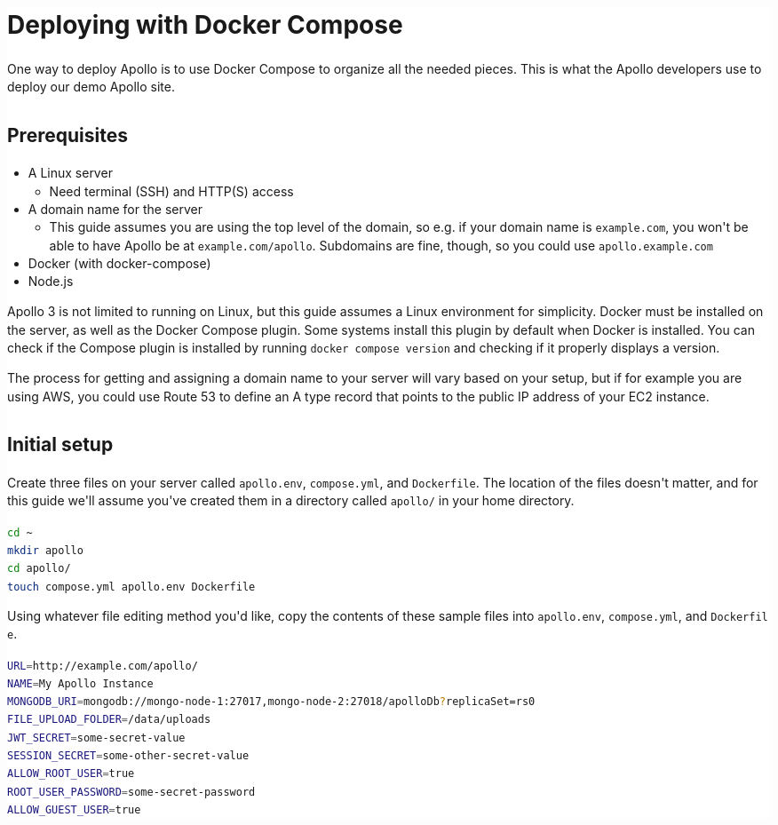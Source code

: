 # Deploying with Docker Compose

One way to deploy Apollo is to use Docker Compose to organize all the needed
pieces. This is what the Apollo developers use to deploy our demo Apollo site.

## Prerequisites

- A Linux server
  - Need terminal (SSH) and HTTP(S) access
- A domain name for the server
  - This guide assumes you are using the top level of the domain, so e.g. if
    your domain name is `example.com`, you won't be able to have Apollo be at
    `example.com/apollo`. Subdomains are fine, though, so you could use
    `apollo.example.com`
- Docker (with docker-compose)
- Node.js

Apollo 3 is not limited to running on Linux, but this guide assumes a Linux
environment for simplicity. Docker must be installed on the server, as well as
the Docker Compose plugin. Some systems install this plugin by default when
Docker is installed. You can check if the Compose plugin is installed by running
`docker compose version` and checking if it properly displays a version.

The process for getting and assigning a domain name to your server will vary
based on your setup, but if for example you are using AWS, you could use Route
53 to define an A type record that points to the public IP address of your EC2
instance.

## Initial setup

Create three files on your server called `apollo.env`, `compose.yml`, and
`Dockerfile`. The location of the files doesn't matter, and for this guide we'll
assume you've created them in a directory called `apollo/` in your home
directory.

```sh
cd ~
mkdir apollo
cd apollo/
touch compose.yml apollo.env Dockerfile
```

Using whatever file editing method you'd like, copy the contents of these sample
files into `apollo.env`, `compose.yml`, and `Dockerfile`.

```sh title="apollo.env"
URL=http://example.com/apollo/
NAME=My Apollo Instance
MONGODB_URI=mongodb://mongo-node-1:27017,mongo-node-2:27018/apolloDb?replicaSet=rs0
FILE_UPLOAD_FOLDER=/data/uploads
JWT_SECRET=some-secret-value
SESSION_SECRET=some-other-secret-value
ALLOW_ROOT_USER=true
ROOT_USER_PASSWORD=some-secret-password
ALLOW_GUEST_USER=true
```
